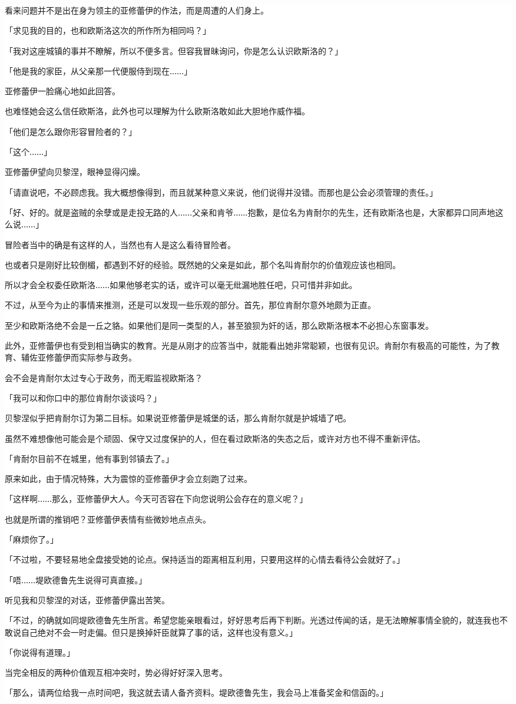 看来问题并不是出在身为领主的亚修蕾伊的作法，而是周遭的人们身上。

「求见我的目的，也和欧斯洛这次的所作所为相同吗？」

「我对这座城镇的事并不瞭解，所以不便多言。但容我冒昧询问，你是怎么认识欧斯洛的？」

「他是我的家臣，从父亲那一代便服侍到现在……」

亚修蕾伊一脸痛心地如此回答。

也难怪她会这么信任欧斯洛，此外也可以理解为什么欧斯洛敢如此大胆地作威作福。

「他们是怎么跟你形容冒险者的？」

「这个……」

亚修蕾伊望向贝黎涅，眼神显得闪燥。

「请直说吧，不必顾虑我。我大概想像得到，而且就某种意义来说，他们说得并没错。而那也是公会必须管理的责任。」

「好、好的。就是盗贼的余孽或是走投无路的人……父亲和肯爷……抱歉，是位名为肯耐尔的先生，还有欧斯洛也是，大家都异口同声地这么说……」

冒险者当中的确是有这样的人，当然也有人是这么看待冒险者。

也或者只是刚好比较倒楣，都遇到不好的经验。既然她的父亲是如此，那个名叫肯耐尔的价值观应该也相同。

所以才会全权委任欧斯洛……如果他够老实的话，或许可以毫无纰漏地胜任吧，只可惜并非如此。

不过，从至今为止的事情来推测，还是可以发现一些乐观的部分。首先，那位肯耐尔意外地颇为正直。

至少和欧斯洛绝不会是一丘之貉。如果他们是同一类型的人，甚至狼狈为奸的话，那么欧斯洛根本不必担心东窗事发。

此外，亚修蕾伊也有受到相当确实的教育。光是从刚才的应答当中，就能看出她非常聪颖，也很有见识。肯耐尔有极高的可能性，为了教育、辅佐亚修蕾伊而实际参与政务。

会不会是肯耐尔太过专心于政务，而无暇监视欧斯洛？

「我可以和你口中的那位肯耐尔谈谈吗？」

贝黎涅似乎把肯耐尔订为第二目标。如果说亚修蕾伊是城堡的话，那么肯耐尔就是护城墙了吧。

虽然不难想像他可能会是个顽固、保守又过度保护的人，但在看过欧斯洛的失态之后，或许对方也不得不重新评估。

「肯耐尔目前不在城里，他有事到邻镇去了。」

原来如此，由于情况特殊，大为震惊的亚修蕾伊才会立刻跑了过来。

「这样啊……那么，亚修蕾伊大人。今天可否容在下向您说明公会存在的意义呢？」

也就是所谓的推销吧？亚修蕾伊表情有些微妙地点点头。

「麻烦你了。」

「不过啦，不要轻易地全盘接受她的论点。保持适当的距离相互利用，只要用这样的心情去看待公会就好了。」

「唔……堤欧德鲁先生说得可真直接。」

听见我和贝黎涅的对话，亚修蕾伊露出苦笑。

「不过，的确就如同堤欧德鲁先生所言。希望您能亲眼看过，好好思考后再下判断。光透过传闻的话，是无法瞭解事情全貌的，就连我也不敢说自己绝对不会一时走偏。但只是换掉奸臣就算了事的话，这样也没有意义。」

「你说得有道理。」

当完全相反的两种价值观互相冲突时，势必得好好深入思考。

「那么，请两位给我一点时间吧，我这就去请人备齐资料。堤欧德鲁先生，我会马上准备奖金和信函的。」

